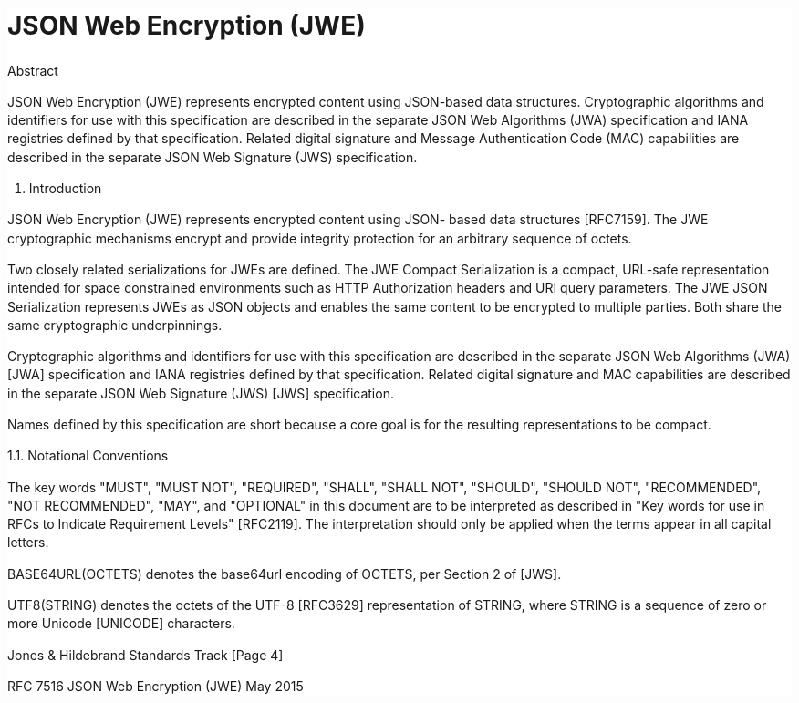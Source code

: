 # JSON Web Encryption (JWE)

Abstract

JSON Web Encryption (JWE) represents encrypted content using
JSON-based data structures. Cryptographic algorithms and identifiers
for use with this specification are described in the separate JSON
Web Algorithms (JWA) specification and IANA registries defined by
that specification. Related digital signature and Message
Authentication Code (MAC) capabilities are described in the separate
JSON Web Signature (JWS) specification.

1.  Introduction

JSON Web Encryption (JWE) represents encrypted content using JSON-
based data structures [RFC7159]. The JWE cryptographic mechanisms
encrypt and provide integrity protection for an arbitrary sequence of
octets.

Two closely related serializations for JWEs are defined. The JWE
Compact Serialization is a compact, URL-safe representation intended
for space constrained environments such as HTTP Authorization headers
and URI query parameters. The JWE JSON Serialization represents JWEs
as JSON objects and enables the same content to be encrypted to
multiple parties. Both share the same cryptographic underpinnings.

Cryptographic algorithms and identifiers for use with this
specification are described in the separate JSON Web Algorithms (JWA)
[JWA] specification and IANA registries defined by that
specification. Related digital signature and MAC capabilities are
described in the separate JSON Web Signature (JWS) [JWS]
specification.

Names defined by this specification are short because a core goal is
for the resulting representations to be compact.

1.1. Notational Conventions

The key words "MUST", "MUST NOT", "REQUIRED", "SHALL", "SHALL NOT",
"SHOULD", "SHOULD NOT", "RECOMMENDED", "NOT RECOMMENDED", "MAY", and
"OPTIONAL" in this document are to be interpreted as described in
"Key words for use in RFCs to Indicate Requirement Levels" [RFC2119].
The interpretation should only be applied when the terms appear in
all capital letters.

BASE64URL(OCTETS) denotes the base64url encoding of OCTETS, per
Section 2 of [JWS].

UTF8(STRING) denotes the octets of the UTF-8 [RFC3629] representation
of STRING, where STRING is a sequence of zero or more Unicode
[UNICODE] characters.

Jones & Hildebrand Standards Track [Page 4]

RFC 7516 JSON Web Encryption (JWE) May 2015
